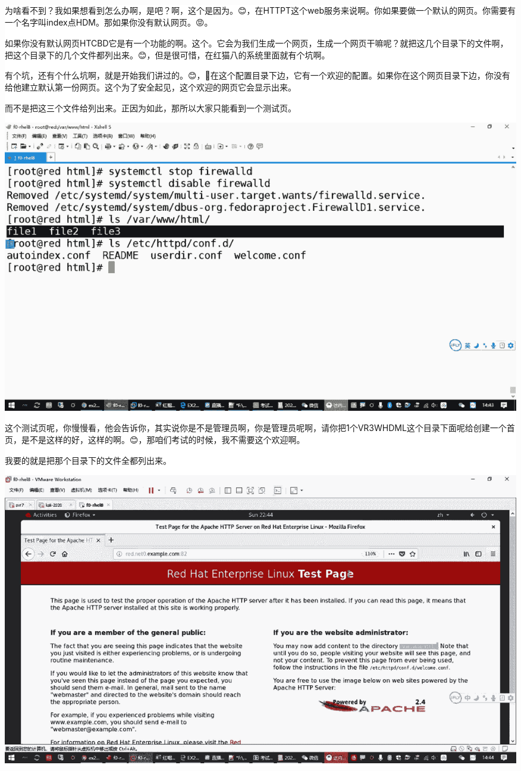 为啥看不到？我如果想看到怎么办啊，是吧？啊，这个是因为。😊，在HTTPT这个web服务来说啊。你如果要做一个默认的网页。你需要有一个名字叫index点HDM。那如果你没有默认网页。😡。

如果你没有默认网页HTCBD它是有一个功能的啊。这个。它会为我们生成一个网页，生成一个网页干嘛呢？就把这几个目录下的文件啊，把这个目录下的几个文件都列出来。😊，但是很可惜，在红猫八的系统里面就有个坑啊。

有个坑，还有个什么坑啊，就是开始我们讲过的。😊，🎼在这个配置目录下边，它有一个欢迎的配置。如果你在这个网页目录下边，你没有给他建立默认第一份网页。这个为了安全起见，这个欢迎的网页它会显示出来。

而不是把这三个文件给列出来。正因为如此，那所以大家只能看到一个测试页。

![](img/dd99141ee308c811c3c3e08ebcebd68d_23.png)

这个测试页呢，你慢慢看，他会告诉你，其实说你是不是管理员啊，你是管理员呢啊，请你把1个VR3WHDML这个目录下面呢给创建一个首页，是不是这样的好，这样的啊。😊，那咱们考试的时候，我不需要这个欢迎啊。

我要的就是把那个目录下的文件全都列出来。

![](img/dd99141ee308c811c3c3e08ebcebd68d_25.png)
